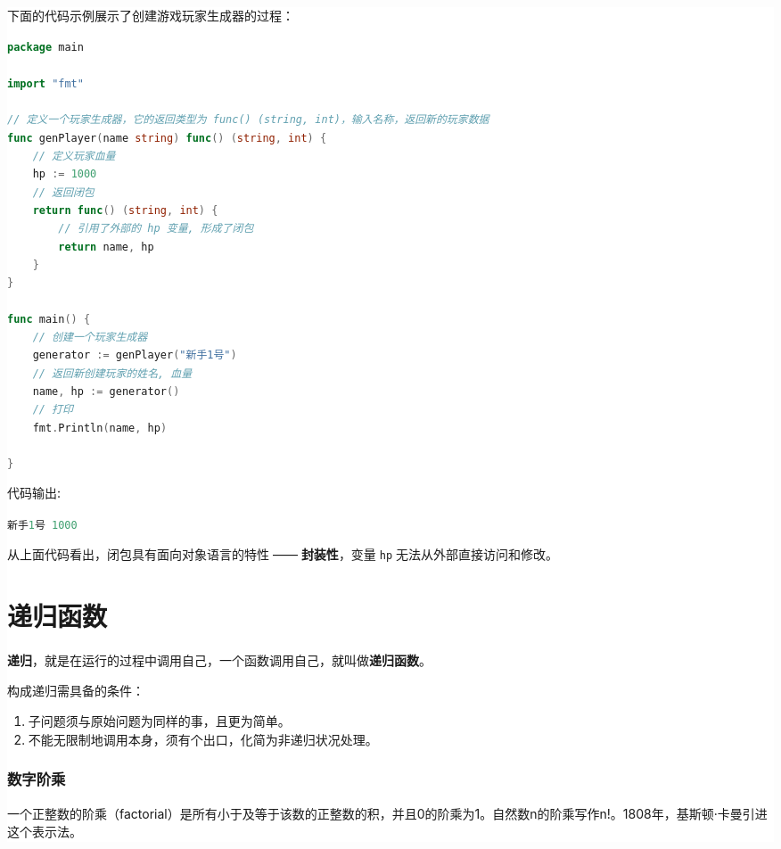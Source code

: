 下面的代码示例展示了创建游戏玩家生成器的过程：

```go
package main

import "fmt"

// 定义一个玩家生成器，它的返回类型为 func() (string, int)，输入名称，返回新的玩家数据
func genPlayer(name string) func() (string, int) {
	// 定义玩家血量
	hp := 1000
	// 返回闭包
	return func() (string, int) {
		// 引用了外部的 hp 变量, 形成了闭包
		return name, hp
	}
}

func main() {
	// 创建一个玩家生成器
	generator := genPlayer("新手1号")
	// 返回新创建玩家的姓名, 血量
	name, hp := generator()
	// 打印
	fmt.Println(name, hp)

}

```

代码输出:

```go
新手1号 1000
```



从上面代码看出，闭包具有面向对象语言的特性 —— **封装性**，变量 `hp` 无法从外部直接访问和修改。



# 递归函数

**递归**，就是在运行的过程中调用自己，一个函数调用自己，就叫做**递归函数**。



构成递归需具备的条件：

1. 子问题须与原始问题为同样的事，且更为简单。
2. 不能无限制地调用本身，须有个出口，化简为非递归状况处理。



### 数字阶乘

一个正整数的阶乘（factorial）是所有小于及等于该数的正整数的积，并且0的阶乘为1。自然数n的阶乘写作n!。1808年，基斯顿·卡曼引进这个表示法。
